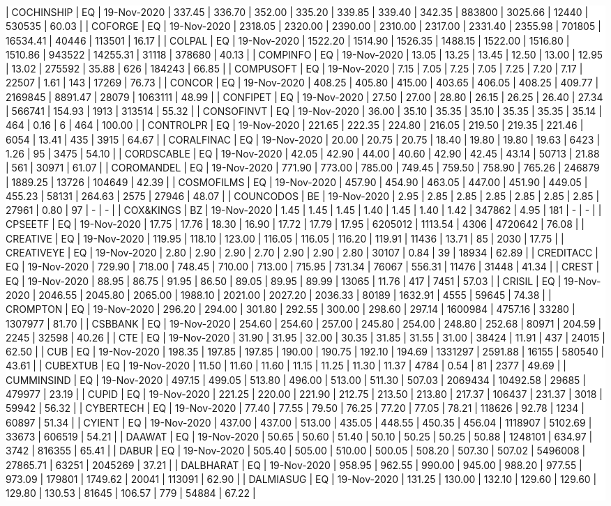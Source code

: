 | COCHINSHIP | EQ | 19-Nov-2020 | 337.45 | 336.70 | 352.00 | 335.20 | 339.85 | 339.40 | 342.35 | 883800 | 3025.66 | 12440 | 530535 | 60.03 |
| COFORGE | EQ | 19-Nov-2020 | 2318.05 | 2320.00 | 2390.00 | 2310.00 | 2317.00 | 2331.40 | 2355.98 | 701805 | 16534.41 | 40446 | 113501 | 16.17 |
| COLPAL | EQ | 19-Nov-2020 | 1522.20 | 1514.90 | 1526.35 | 1488.15 | 1522.00 | 1516.80 | 1510.86 | 943522 | 14255.31 | 31118 | 378680 | 40.13 |
| COMPINFO | EQ | 19-Nov-2020 | 13.05 | 13.25 | 13.45 | 12.50 | 13.00 | 12.95 | 13.02 | 275592 | 35.88 | 626 | 184243 | 66.85 |
| COMPUSOFT | EQ | 19-Nov-2020 | 7.15 | 7.05 | 7.25 | 7.05 | 7.25 | 7.20 | 7.17 | 22507 | 1.61 | 143 | 17269 | 76.73 |
| CONCOR | EQ | 19-Nov-2020 | 408.25 | 405.80 | 415.00 | 403.65 | 406.05 | 408.25 | 409.77 | 2169845 | 8891.47 | 28079 | 1063111 | 48.99 |
| CONFIPET | EQ | 19-Nov-2020 | 27.50 | 27.00 | 28.80 | 26.15 | 26.25 | 26.40 | 27.34 | 566741 | 154.93 | 1913 | 313514 | 55.32 |
| CONSOFINVT | EQ | 19-Nov-2020 | 36.00 | 35.10 | 35.35 | 35.10 | 35.35 | 35.35 | 35.14 | 464 | 0.16 | 6 | 464 | 100.00 |
| CONTROLPR | EQ | 19-Nov-2020 | 221.65 | 222.35 | 224.80 | 216.05 | 219.50 | 219.35 | 221.46 | 6054 | 13.41 | 435 | 3915 | 64.67 |
| CORALFINAC | EQ | 19-Nov-2020 | 20.00 | 20.75 | 20.75 | 18.40 | 19.80 | 19.80 | 19.63 | 6423 | 1.26 | 95 | 3475 | 54.10 |
| CORDSCABLE | EQ | 19-Nov-2020 | 42.05 | 42.90 | 44.00 | 40.60 | 42.90 | 42.45 | 43.14 | 50713 | 21.88 | 561 | 30971 | 61.07 |
| COROMANDEL | EQ | 19-Nov-2020 | 771.90 | 773.00 | 785.00 | 749.45 | 759.50 | 758.90 | 765.26 | 246879 | 1889.25 | 13726 | 104649 | 42.39 |
| COSMOFILMS | EQ | 19-Nov-2020 | 457.90 | 454.90 | 463.05 | 447.00 | 451.90 | 449.05 | 455.23 | 58131 | 264.63 | 2575 | 27946 | 48.07 |
| COUNCODOS | BE | 19-Nov-2020 | 2.95 | 2.85 | 2.85 | 2.85 | 2.85 | 2.85 | 2.85 | 27961 | 0.80 | 97 | - | - |
| COX&KINGS | BZ | 19-Nov-2020 | 1.45 | 1.45 | 1.45 | 1.40 | 1.45 | 1.40 | 1.42 | 347862 | 4.95 | 181 | - | - |
| CPSEETF | EQ | 19-Nov-2020 | 17.75 | 17.76 | 18.30 | 16.90 | 17.72 | 17.79 | 17.95 | 6205012 | 1113.54 | 4306 | 4720642 | 76.08 |
| CREATIVE | EQ | 19-Nov-2020 | 119.95 | 118.10 | 123.00 | 116.05 | 116.05 | 116.20 | 119.91 | 11436 | 13.71 | 85 | 2030 | 17.75 |
| CREATIVEYE | EQ | 19-Nov-2020 | 2.80 | 2.90 | 2.90 | 2.70 | 2.90 | 2.90 | 2.80 | 30107 | 0.84 | 39 | 18934 | 62.89 |
| CREDITACC | EQ | 19-Nov-2020 | 729.90 | 718.00 | 748.45 | 710.00 | 713.00 | 715.95 | 731.34 | 76067 | 556.31 | 11476 | 31448 | 41.34 |
| CREST | EQ | 19-Nov-2020 | 88.95 | 86.75 | 91.95 | 86.50 | 89.05 | 89.95 | 89.99 | 13065 | 11.76 | 417 | 7451 | 57.03 |
| CRISIL | EQ | 19-Nov-2020 | 2046.55 | 2045.80 | 2065.00 | 1988.10 | 2021.00 | 2027.20 | 2036.33 | 80189 | 1632.91 | 4555 | 59645 | 74.38 |
| CROMPTON | EQ | 19-Nov-2020 | 296.20 | 294.00 | 301.80 | 292.55 | 300.00 | 298.60 | 297.14 | 1600984 | 4757.16 | 33280 | 1307977 | 81.70 |
| CSBBANK | EQ | 19-Nov-2020 | 254.60 | 254.60 | 257.00 | 245.80 | 254.00 | 248.80 | 252.68 | 80971 | 204.59 | 2245 | 32598 | 40.26 |
| CTE | EQ | 19-Nov-2020 | 31.90 | 31.95 | 32.00 | 30.35 | 31.85 | 31.55 | 31.00 | 38424 | 11.91 | 437 | 24015 | 62.50 |
| CUB | EQ | 19-Nov-2020 | 198.35 | 197.85 | 197.85 | 190.00 | 190.75 | 192.10 | 194.69 | 1331297 | 2591.88 | 16155 | 580540 | 43.61 |
| CUBEXTUB | EQ | 19-Nov-2020 | 11.50 | 11.60 | 11.60 | 11.15 | 11.25 | 11.30 | 11.37 | 4784 | 0.54 | 81 | 2377 | 49.69 |
| CUMMINSIND | EQ | 19-Nov-2020 | 497.15 | 499.05 | 513.80 | 496.00 | 513.00 | 511.30 | 507.03 | 2069434 | 10492.58 | 29685 | 479977 | 23.19 |
| CUPID | EQ | 19-Nov-2020 | 221.25 | 220.00 | 221.90 | 212.75 | 213.50 | 213.80 | 217.37 | 106437 | 231.37 | 3018 | 59942 | 56.32 |
| CYBERTECH | EQ | 19-Nov-2020 | 77.40 | 77.55 | 79.50 | 76.25 | 77.20 | 77.05 | 78.21 | 118626 | 92.78 | 1234 | 60897 | 51.34 |
| CYIENT | EQ | 19-Nov-2020 | 437.00 | 437.00 | 513.00 | 435.05 | 448.55 | 450.35 | 456.04 | 1118907 | 5102.69 | 33673 | 606519 | 54.21 |
| DAAWAT | EQ | 19-Nov-2020 | 50.65 | 50.60 | 51.40 | 50.10 | 50.25 | 50.25 | 50.88 | 1248101 | 634.97 | 3742 | 816355 | 65.41 |
| DABUR | EQ | 19-Nov-2020 | 505.40 | 505.00 | 510.00 | 500.05 | 508.20 | 507.30 | 507.02 | 5496008 | 27865.71 | 63251 | 2045269 | 37.21 |
| DALBHARAT | EQ | 19-Nov-2020 | 958.95 | 962.55 | 990.00 | 945.00 | 988.20 | 977.55 | 973.09 | 179801 | 1749.62 | 20041 | 113091 | 62.90 |
| DALMIASUG | EQ | 19-Nov-2020 | 131.25 | 130.00 | 132.10 | 129.60 | 129.60 | 129.80 | 130.53 | 81645 | 106.57 | 779 | 54884 | 67.22 |
